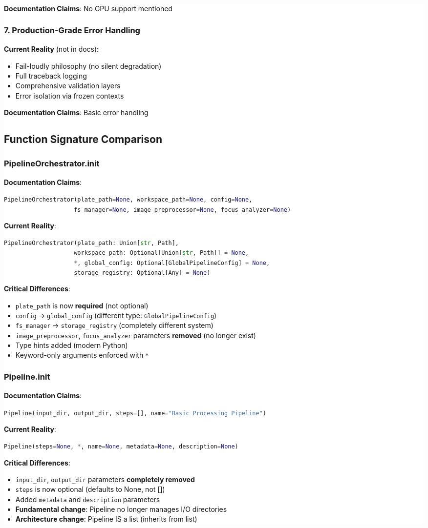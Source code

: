 **Documentation Claims**: No GPU support mentioned

### 7. Production-Grade Error Handling
**Current Reality** (not in docs):
- Fail-loudly philosophy (no silent degradation)
- Full traceback logging
- Comprehensive validation layers
- Error isolation via frozen contexts

**Documentation Claims**: Basic error handling

## Function Signature Comparison

### PipelineOrchestrator.__init__

**Documentation Claims**:
```python
PipelineOrchestrator(plate_path=None, workspace_path=None, config=None,
                    fs_manager=None, image_preprocessor=None, focus_analyzer=None)
```

**Current Reality**:
```python
PipelineOrchestrator(plate_path: Union[str, Path],
                    workspace_path: Optional[Union[str, Path]] = None,
                    *, global_config: Optional[GlobalPipelineConfig] = None,
                    storage_registry: Optional[Any] = None)
```

**Critical Differences**:
- `plate_path` is now **required** (not optional)
- `config` → `global_config` (different type: `GlobalPipelineConfig`)
- `fs_manager` → `storage_registry` (completely different system)
- `image_preprocessor`, `focus_analyzer` parameters **removed** (no longer exist)
- Type hints added (modern Python)
- Keyword-only arguments enforced with `*`

### Pipeline.__init__

**Documentation Claims**:
```python
Pipeline(input_dir, output_dir, steps=[], name="Basic Processing Pipeline")
```

**Current Reality**:
```python
Pipeline(steps=None, *, name=None, metadata=None, description=None)
```

**Critical Differences**:
- `input_dir`, `output_dir` parameters **completely removed**
- `steps` is now optional (defaults to None, not [])
- Added `metadata` and `description` parameters
- **Fundamental change**: Pipeline no longer manages I/O directories
- **Architecture change**: Pipeline IS a list (inherits from list)
